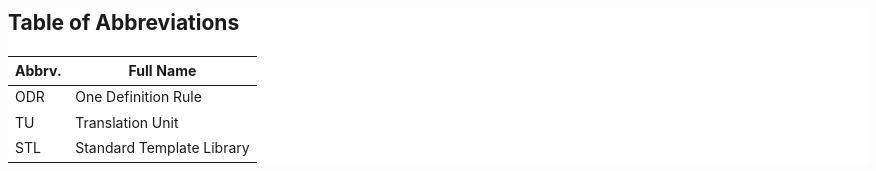 
## Table of Abbreviations

| Abbrv.   |             Full Name             |
|----------|-----------------------------------|
| ODR      | One Definition Rule               |
| TU       | Translation Unit                  |
| STL      | Standard Template Library         |
